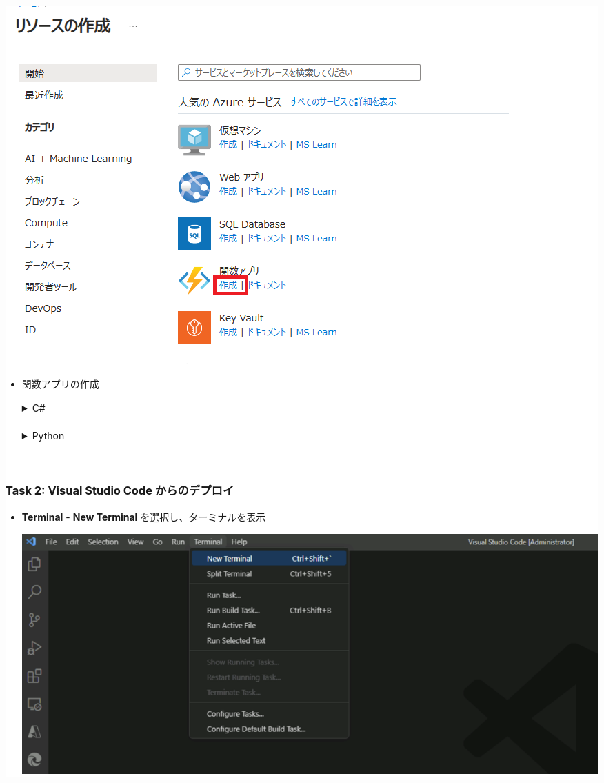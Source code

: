   <img src="images/create-azure-functions-01.png" />

- 関数アプリの作成

  <details><summary>C#</summary></details>

  <br />

  <details><summary>Python</summary></details>

<br />

### Task 2: Visual Studio Code からのデプロイ

- **Terminal** - **New Terminal** を選択し、ターミナルを表示

  <img src="images/git-config-01.png" />
